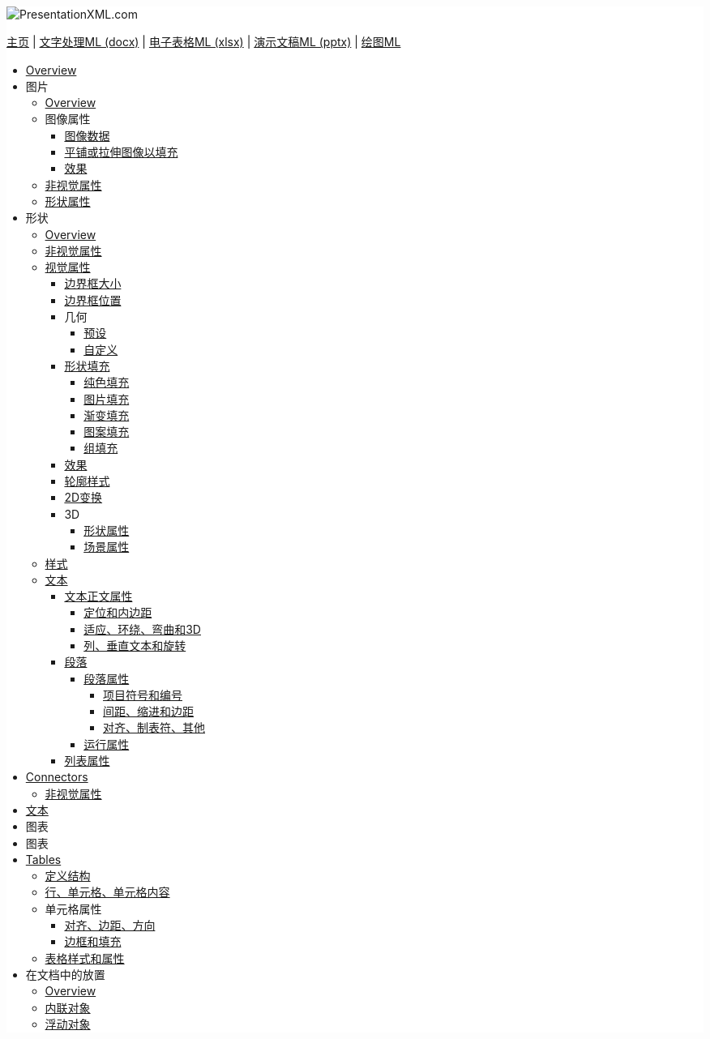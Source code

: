 ![PresentationXML.com](images\PresentationMLBanner.png)

[主页](index.md) | [文字处理ML (docx)](anatomyofOOXML.md) | [电子表格ML (xlsx)](anatomyofOOXML-xlsx.md) | [演示文稿ML (pptx)](anatomyofOOXML-pptx.md) | [绘图ML](drwOverview.md)

- [Overview](drwOverview.md)
- 图片
  - [Overview](drwPic.md)
  - 图像属性
    - [图像数据](drwPic-ImageData.md)
    - [平铺或拉伸图像以填充](drwPic-tile.md)
    - [效果](drwPic-effects.md)
  - [非视觉属性](drwPic-nvPicPr.md)
  - [形状属性](drwSp-SpPr.md)
- 形状
  - [Overview](drwShape.md)
  - [非视觉属性](drwSp-nvSpPr.md)
  - [视觉属性](drwSp-SpPr.md)
    - [边界框大小](drwSp-size.md)
    - [边界框位置](drwSp-location.md)
    - 几何
      - [预设](drwSp-prstGeom.md)
      - [自定义](drwSp-custGeom.md)
    - [形状填充](drwSp-shapeFill.md)
      - [纯色填充](drwSp-SolidFill.md)
      - [图片填充](drwSp-PictFill.md)
      - [渐变填充](drwSp-GradFill.md)
      - [图案填充](drwSp-PattFill.md)
      - [组填充](drwSp-grpFill.md)
    - [效果](drwSp-effects.md)
    - [轮廓样式](drwSp-outline.md)
    - [2D变换](drwSp-rotate.md)
    - 3D
      - [形状属性](drwSp-3dProps.md)
      - [场景属性](drwSp-3dScene.md)
  - [样式](drwSp-styles.md)
  - [文本](drwSp-text.md)
    - [文本正文属性](drwSp-text-bodyPr.md)
      - [定位和内边距](drwSp-text-bodyPr-inset.md)
      - [适应、环绕、弯曲和3D](drwSp-text-bodyPr-fit.md)
      - [列、垂直文本和旋转](drwSp-text-bodyPr-columns.md)
    - [段落](drwSp-text-paragraph.md)
      - [段落属性](drwSp-text-paraProps.md)
        - [项目符号和编号](drwSp-text-paraProps-numbering.md)
        - [间距、缩进和边距](drwSp-text-paraProps-margins.md)
        - [对齐、制表符、其他](drwSp-text-paraProps-align.md)
      - [运行属性](drwSp-text-runProps.md)
    - [列表属性](drwSp-text-lstPr.md)
- [Connectors](drwCxnSp.md)
  - [非视觉属性](drwSp-nvCxnSpPr.md)
- [文本](drwSp-textbox.md)
- 图表
- 图表
- [Tables](drwTable.md)
  - [定义结构](drwTableGrid.md)
  - [行、单元格、单元格内容](drwTableRowAndCell.md)
  - 单元格属性
    - [对齐、边距、方向](drwTableCellProperties-alignment.md)
    - [边框和填充](drwTableCellProperties-bordersFills.md)
  - [表格样式和属性](drwTableStyles.md)
- 在文档中的放置
  - [Overview](drwPicInWord.md)
  - [内联对象](drwPicInline.md)
  - [浮动对象](drwPicFloating.md)